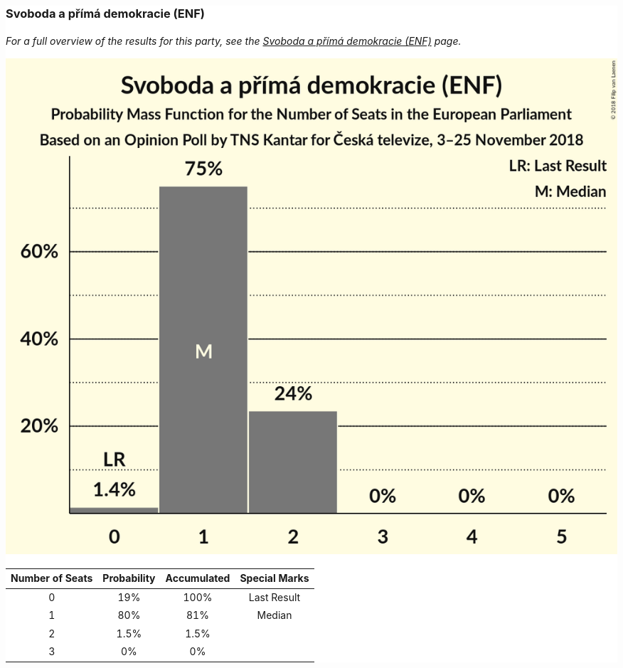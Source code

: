 ### Svoboda a přímá demokracie (ENF)

*For a full overview of the results for this party, see the [Svoboda a přímá demokracie (ENF)](party-svobodaapřímádemokracieenf.html) page.*

![Graph with seats probability mass function not yet produced](2018-11-25-TNSKantar-seats-pmf-svobodaapřímádemokracieenf.png "Seats Probability Mass Function")

| Number of Seats | Probability | Accumulated | Special Marks |
|:---------------:|:-----------:|:-----------:|:-------------:|
| 0 | 19% | 100% | Last Result |
| 1 | 80% | 81% | Median |
| 2 | 1.5% | 1.5% |  |
| 3 | 0% | 0% |  |
